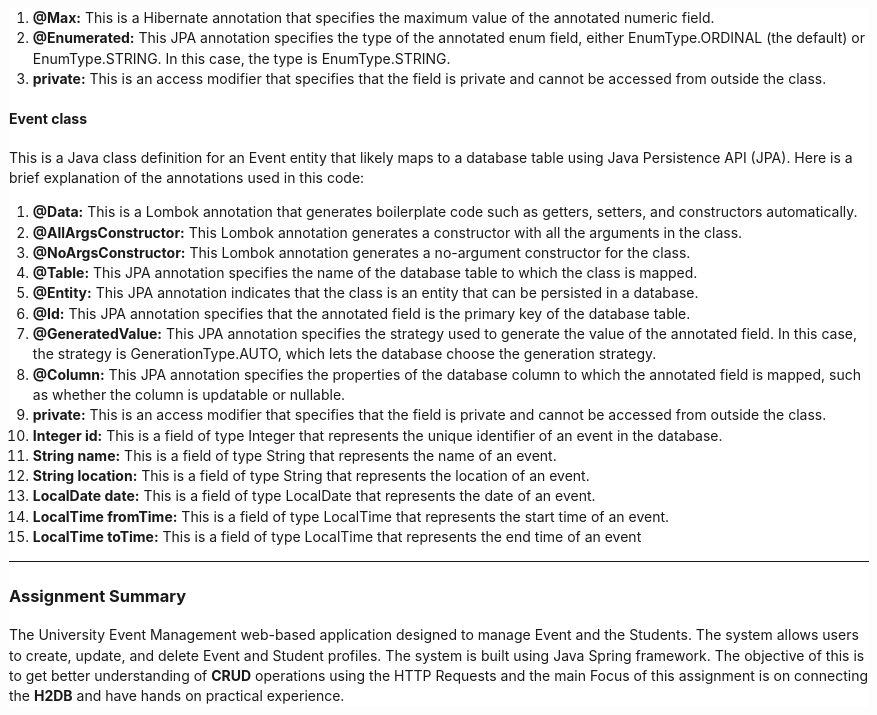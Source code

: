 1. **@Max:** This is a Hibernate annotation that specifies the maximum value of the annotated numeric field.
1. **@Enumerated:** This JPA annotation specifies the type of the annotated enum field, either EnumType.ORDINAL (the default) or EnumType.STRING. In this case, the type is EnumType.STRING.
1. **private:** This is an access modifier that specifies that the field is private and cannot be accessed from outside the class.

#### **Event class**
This is a Java class definition for an Event entity that likely maps to a database table using Java Persistence API (JPA). Here is a brief explanation of the annotations used in this code:

1. **@Data:** This is a Lombok annotation that generates boilerplate code such as getters, setters, and constructors automatically.
1. **@AllArgsConstructor:** This Lombok annotation generates a constructor with all the arguments in the class.
1. **@NoArgsConstructor:** This Lombok annotation generates a no-argument constructor for the class.
1. **@Table:** This JPA annotation specifies the name of the database table to which the class is mapped.
1. **@Entity:** This JPA annotation indicates that the class is an entity that can be persisted in a database.
1. **@Id:** This JPA annotation specifies that the annotated field is the primary key of the database table.
1. **@GeneratedValue:** This JPA annotation specifies the strategy used to generate the value of the annotated field. In this case, the strategy is GenerationType.AUTO, which lets the database choose the generation strategy.
1. **@Column:** This JPA annotation specifies the properties of the database column to which the annotated field is mapped, such as whether the column is updatable or nullable.
1. **private:** This is an access modifier that specifies that the field is private and cannot be accessed from outside the class.
1. **Integer id:** This is a field of type Integer that represents the unique identifier of an event in the database.
1. **String name:** This is a field of type String that represents the name of an event.
1. **String location:** This is a field of type String that represents the location of an event.
1. **LocalDate date:** This is a field of type LocalDate that represents the date of an event.
1. **LocalTime fromTime:** This is a field of type LocalTime that represents the start time of an event.
1. **LocalTime toTime:** This is a field of type LocalTime that represents the end time of an event
___
### **Assignment Summary**
The University Event Management web-based application designed to manage Event and the Students. The system allows users to create, update, and delete Event and Student profiles. The system is built using Java Spring framework. The objective of this is to get better understanding of **CRUD** operations using the HTTP Requests and the main Focus of this assignment is on connecting the **H2DB** and have hands on practical experience.